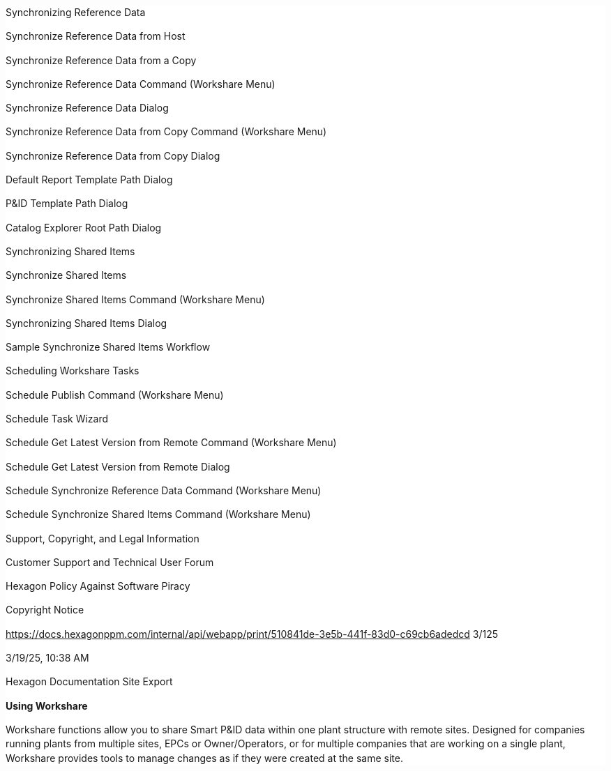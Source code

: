 Synchronizing Reference Data

Synchronize Reference Data from Host

Synchronize Reference Data from a Copy

Synchronize Reference Data Command (Workshare Menu)

Synchronize Reference Data Dialog

Synchronize Reference Data from Copy Command (Workshare Menu)

Synchronize Reference Data from Copy Dialog

Default Report Template Path Dialog

P&ID Template Path Dialog

Catalog Explorer Root Path Dialog

Synchronizing Shared Items

Synchronize Shared Items

Synchronize Shared Items Command (Workshare Menu)

Synchronizing Shared Items Dialog

Sample Synchronize Shared Items Workflow

Scheduling Workshare Tasks

Schedule Publish Command (Workshare Menu)

Schedule Task Wizard

Schedule Get Latest Version from Remote Command (Workshare Menu)

Schedule Get Latest Version from Remote Dialog

Schedule Synchronize Reference Data Command (Workshare Menu)

Schedule Synchronize Shared Items Command (Workshare Menu)

Support, Copyright, and Legal Information

Customer Support and Technical User Forum

Hexagon Policy Against Software Piracy

Copyright Notice

https://docs.hexagonppm.com/internal/api/webapp/print/510841de-3e5b-441f-83d0-c69cb6adedcd 3/125

3/19/25, 10:38 AM

Hexagon Documentation Site Export

**Using Workshare**

Workshare functions allow you to share Smart P&ID data within one plant structure with remote sites. Designed for companies running plants from multiple sites, EPCs or Owner/Operators, or for multiple companies that are working on a single plant, Workshare provides tools to manage changes as if they were created at the same site.
